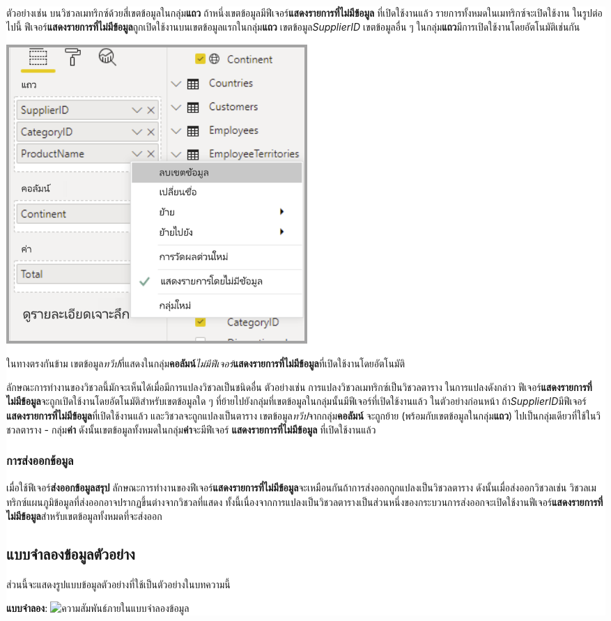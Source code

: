 ตัวอย่างเช่น บนวิชวลเมทริกซ์ด้วยสี่เขตข้อมูลในกลุ่ม**แถว** ถ้าหนึ่งเขตข้อมูลมีฟีเจอร์**แสดงรายการที่ไม่มีข้อมูล** ที่เปิดใช้งานแล้ว รายการทั้งหมดในเมทริกซ์จะเปิดใช้งาน ในรูปต่อไปนี้ ฟีเจอร์**แสดงรายการที่ไม่มีข้อมูล**ถูกเปิดใช้งานบนเขตข้อมูลแรกในกลุ่ม**แถว** เขตข้อมูล*SupplierID* เขตข้อมูลอื่น ๆ ในกลุ่ม**แถว**มีการเปิดใช้งานโดยอัตโนมัติเช่นกัน

![เขตข้อมูลในวิชวลเดียวกันจะเปิดใช้งานฟีเจอร์แสดงรายการที่ไม่มีข้อมูลโดยอัตโนมัติ](media/desktop-show-items-no-data/show-items-no-data-05.png)

ในทางตรงกันข้าม เขตข้อมูล*ทวีป*ที่แสดงในกลุ่ม**คอลัมน์***ไม่มีฟีเจอร์***แสดงรายการที่ไม่มีข้อมูล**ที่เปิดใช้งานโดยอัตโนมัติ 

ลักษณะการทำงานของวิชวลนี้มักจะเห็นได้เมื่อมีการแปลงวิชวลเป็นชนิดอื่น ตัวอย่างเช่น การแปลงวิชวลเมทริกซ์เป็นวิชวลตาราง ในการแปลงดังกล่าว ฟีเจอร์**แสดงรายการที่ไม่มีข้อมูล**จะถูกเปิดใช้งานโดยอัตโนมัติสำหรับเขตข้อมูลใด ๆ ที่ย้ายไปยังกลุ่มที่เขตข้อมูลในกลุ่มนั้นมีฟีเจอร์ที่เปิดใช้งานแล้ว ในตัวอย่างก่อนหน้า ถ้า*SupplierID*มีฟีเจอร์**แสดงรายการที่ไม่มีข้อมูล**ที่เปิดใช้งานแล้ว และวิชวลจะถูกแปลงเป็นตาราง เขตข้อมูล*ทวีป*จากกลุ่ม**คอลัมน์** จะถูกย้าย (พร้อมกับเขตข้อมูลในกลุ่ม**แถว**) ไปเป็นกลุ่มเดียวที่ใช้ในวิชวลตาราง - กลุ่ม**ค่า** ดังนั้นเขตข้อมูลทั้งหมดในกลุ่ม**ค่า**จะมีฟีเจอร์ **แสดงรายการที่ไม่มีข้อมูล** ที่เปิดใช้งานแล้ว

### <a name="exporting-data"></a>การส่งออกข้อมูล

เมื่อใช้ฟีเจอร์**ส่งออกข้อมูลสรุป** ลักษณะการทำงานของฟีเจอร์**แสดงรายการที่ไม่มีข้อมูล**จะเหมือนกันถ้าการส่งออกถูกแปลงเป็นวิชวลตาราง ดังนั้นเมื่อส่งออกวิชวลเช่น วิชวลเมทริกซ์แผนภูมิข้อมูลที่ส่งออกอาจปรากฏขึ้นต่างจากวิชวลที่แสดง ทั้งนี้เนื่องจากการแปลงเป็นวิชวลตารางเป็นส่วนหนึ่งของกระบวนการส่งออกจะเปิดใช้งานฟีเจอร์**แสดงรายการที่ไม่มีข้อมูล**สำหรับเขตข้อมูลทั้งหมดที่จะส่งออก 

## <a name="example-data-model"></a>แบบจำลองข้อมูลตัวอย่าง

ส่วนนี้จะแสดงรูปแบบข้อมูลตัวอย่างที่ใช้เป็นตัวอย่างในบทความนี้

**แบบจำลอง**: ![ความสัมพันธ์ภายในแบบจำลองข้อมูล](media/desktop-show-items-no-data/show-items-no-data_03.png)
